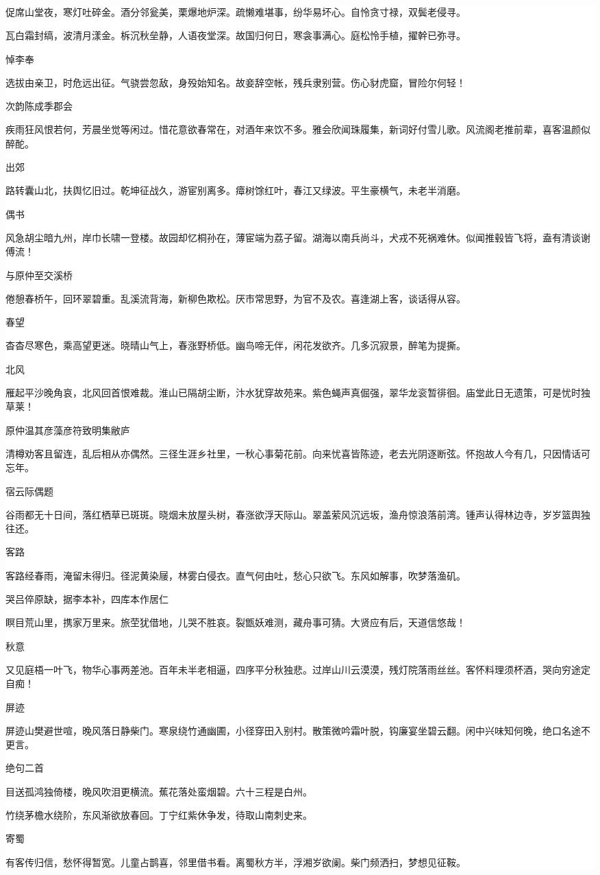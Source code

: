 促席山堂夜，寒灯吐碎金。酒分邻瓮美，栗爆地炉深。疏懒难堪事，纷华易坏心。自怜贪寸禄，双鬓老侵寻。  

瓦白霜封缟，波清月漾金。柝沉秋垒静，人语夜堂深。故国归何日，寒衾事满心。庭松怜手植，擢幹已弥寻。  

悼李奉  

选拔由亲卫，时危远出征。气骁尝忽敌，身殁始知名。故妾辞空帐，残兵隶别营。伤心豺虎窟，冒险尔何轻！  

次韵陈成季郡会  

疾雨狂风恨若何，芳晨坐觉等闲过。惜花意欲春常在，对酒年来饮不多。雅会欣闻珠履集，新词好付雪儿歌。风流阁老推前辈，喜客温颜似醉酡。  

出郊  

路转囊山北，扶舆忆旧过。乾坤征战久，游宦别离多。瘴树馀红叶，春江又绿波。平生豪横气，未老半消磨。  

偶书  

风急胡尘暗九州，岸巾长啸一登楼。故园却忆桐孙在，薄宦端为荔子留。湖海以南兵尚斗，犬戎不死祸难休。似闻推毂皆飞将，盍有清谈谢傅流！  

与原仲至交溪桥  

倦憩春桥午，回环翠碧重。乱溪流背海，新柳色欺松。厌市常思野，为官不及农。喜逢湖上客，谈话得从容。  

春望  

杳杳尽寒色，乘高望更迷。晓晴山气上，春涨野桥低。幽鸟啼无伴，闲花发欲齐。几多沉寂景，醉笔为提撕。  

北风  

雁起平沙晚角哀，北风回首恨难裁。淮山已隔胡尘断，汴水犹穿故苑来。紫色蝇声真倔强，翠华龙衮暂徘徊。庙堂此日无遗策，可是忧时独草莱！  

原仲温其彦藻彦符致明集敝庐  

清樽劝客且留连，乱后相从亦偶然。三径生涯乡社里，一秋心事菊花前。向来忧喜皆陈迹，老去光阴逐断弦。怀抱故人今有几，只因情话可忘年。  

宿云际偶题  

谷雨都无十日间，落红栖草已斑斑。晓烟未放屋头树，春涨欲浮天际山。翠盖萦风沉远坂，渔舟惊浪落前湾。锺声认得林边寺，岁岁篮舆独往还。  

客路  

客路经春雨，淹留未得归。径泥黄染屦，林雾白侵衣。直气何由吐，愁心只欲飞。东风如解事，吹梦落渔矶。  

哭吕倅原缺，据李本补，四库本作居仁  

瞑目荒山里，携家万里来。旅茔犹借地，儿哭不胜哀。裂甑妖难测，藏舟事可猜。大贤应有后，天道信悠哉！  

秋意  

又见庭梧一叶飞，物华心事两差池。百年未半老相逼，四序平分秋独悲。过岸山川云漠漠，残灯院落雨丝丝。客怀料理须杯酒，哭向穷途定自痴！  

屏迹  

屏迹山樊避世喧，晚风落日静柴门。寒泉绕竹通幽圃，小径穿田入别村。散策微吟霜叶脱，钩廉宴坐碧云翻。闲中兴味知何晚，绝口名途不更言。  

绝句二首  

目送孤鸿独倚楼，晚风吹泪更横流。蕉花落处蛮烟碧。六十三程是白州。  

竹绕茅檐水绕阶，东风渐欲放春回。丁宁红紫休争发，待取山南刺史来。  

寄蜀  

有客传归信，愁怀得暂宽。儿童占鹊喜，邻里借书看。离蜀秋方半，浮湘岁欲阑。柴门频洒扫，梦想见征鞍。  
